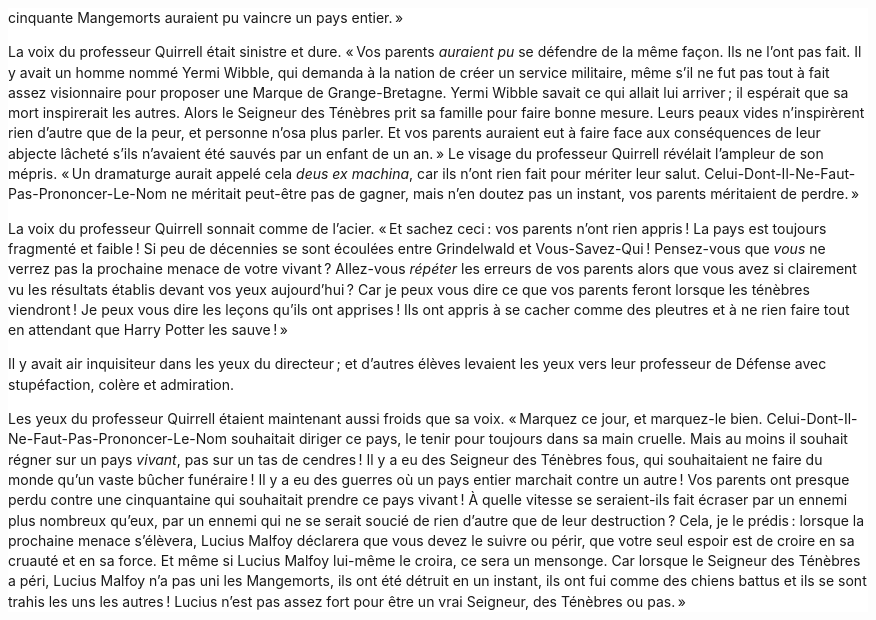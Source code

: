 cinquante Mangemorts auraient pu vaincre un pays entier. »

La voix du professeur Quirrell était sinistre et dure. « Vos parents
*auraient pu* se défendre de la même façon. Ils ne l’ont pas fait. Il y
avait un homme nommé Yermi Wibble, qui demanda à la nation de créer un
service militaire, même s’il ne fut pas tout à fait assez visionnaire
pour proposer une Marque de Grange-Bretagne. Yermi Wibble savait ce qui
allait lui arriver ; il espérait que sa mort inspirerait les autres.
Alors le Seigneur des Ténèbres prit sa famille pour faire bonne mesure.
Leurs peaux vides n’inspirèrent rien d’autre que de la peur, et personne
n’osa plus parler. Et vos parents auraient eut à faire face aux
conséquences de leur abjecte lâcheté s’ils n’avaient été sauvés par un
enfant de un an. » Le visage du professeur Quirrell révélait l’ampleur de
son mépris. « Un dramaturge aurait appelé cela *deus ex machina*, car ils
n’ont rien fait pour mériter leur salut.
Celui-Dont-Il-Ne-Faut-Pas-Prononcer-Le-Nom ne méritait peut-être pas de
gagner, mais n’en doutez pas un instant, vos parents méritaient de
perdre. »

La voix du professeur Quirrell sonnait comme de l’acier. « Et sachez
ceci : vos parents n’ont rien appris ! La pays est toujours fragmenté et
faible ! Si peu de décennies se sont écoulées entre Grindelwald et
Vous-Savez-Qui ! Pensez-vous que *vous* ne verrez pas la prochaine
menace de votre vivant ? Allez-vous *répéter* les erreurs de vos parents
alors que vous avez si clairement vu les résultats établis devant vos
yeux aujourd’hui ? Car je peux vous dire ce que vos parents feront
lorsque les ténèbres viendront ! Je peux vous dire les leçons qu’ils ont
apprises ! Ils ont appris à se cacher comme des pleutres et à ne rien
faire tout en attendant que Harry Potter les sauve ! »

Il y avait air inquisiteur dans les yeux du directeur ; et d’autres
élèves levaient les yeux vers leur professeur de Défense avec
stupéfaction, colère et admiration.

Les yeux du professeur Quirrell étaient maintenant aussi froids que sa
voix. « Marquez ce jour, et marquez-le bien.
Celui-Dont-Il-Ne-Faut-Pas-Prononcer-Le-Nom souhaitait diriger ce pays,
le tenir pour toujours dans sa main cruelle. Mais au moins il souhait
régner sur un pays *vivant*, pas sur un tas de cendres ! Il y a eu des
Seigneur des Ténèbres fous, qui souhaitaient ne faire du monde qu’un
vaste bûcher funéraire ! Il y a eu des guerres où un pays entier
marchait contre un autre ! Vos parents ont presque perdu contre une
cinquantaine qui souhaitait prendre ce pays vivant ! À quelle vitesse se
seraient-ils fait écraser par un ennemi plus nombreux qu’eux, par un
ennemi qui ne se serait soucié de rien d’autre que de leur destruction ?
Cela, je le prédis : lorsque la prochaine menace s’élèvera, Lucius
Malfoy déclarera que vous devez le suivre ou périr, que votre seul
espoir est de croire en sa cruauté et en sa force. Et même si Lucius
Malfoy lui-même le croira, ce sera un mensonge. Car lorsque le Seigneur
des Ténèbres a péri, Lucius Malfoy n’a pas uni les Mangemorts, ils ont
été détruit en un instant, ils ont fui comme des chiens battus et ils se
sont trahis les uns les autres ! Lucius n’est pas assez fort pour être
un vrai Seigneur, des Ténèbres ou pas. »
